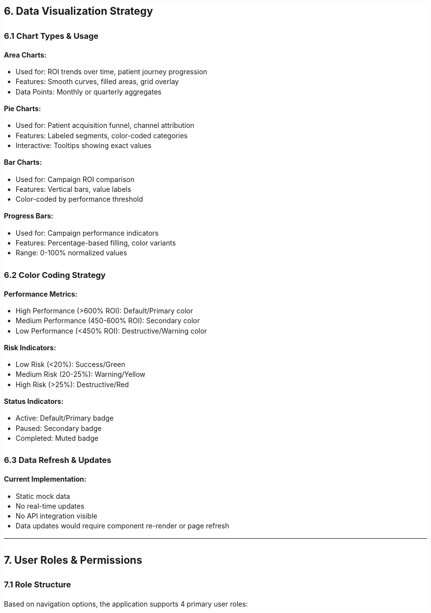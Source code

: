 
## 6. Data Visualization Strategy

### 6.1 Chart Types & Usage
**Area Charts:**
- Used for: ROI trends over time, patient journey progression
- Features: Smooth curves, filled areas, grid overlay
- Data Points: Monthly or quarterly aggregates

**Pie Charts:**
- Used for: Patient acquisition funnel, channel attribution
- Features: Labeled segments, color-coded categories
- Interactive: Tooltips showing exact values

**Bar Charts:**
- Used for: Campaign ROI comparison
- Features: Vertical bars, value labels
- Color-coded by performance threshold

**Progress Bars:**
- Used for: Campaign performance indicators
- Features: Percentage-based filling, color variants
- Range: 0-100% normalized values

### 6.2 Color Coding Strategy
**Performance Metrics:**
- High Performance (>600% ROI): Default/Primary color
- Medium Performance (450-600% ROI): Secondary color
- Low Performance (<450% ROI): Destructive/Warning color

**Risk Indicators:**
- Low Risk (<20%): Success/Green
- Medium Risk (20-25%): Warning/Yellow
- High Risk (>25%): Destructive/Red

**Status Indicators:**
- Active: Default/Primary badge
- Paused: Secondary badge
- Completed: Muted badge

### 6.3 Data Refresh & Updates
**Current Implementation:**
- Static mock data
- No real-time updates
- No API integration visible
- Data updates would require component re-render or page refresh

---

## 7. User Roles & Permissions

### 7.1 Role Structure
Based on navigation options, the application supports 4 primary user roles:
